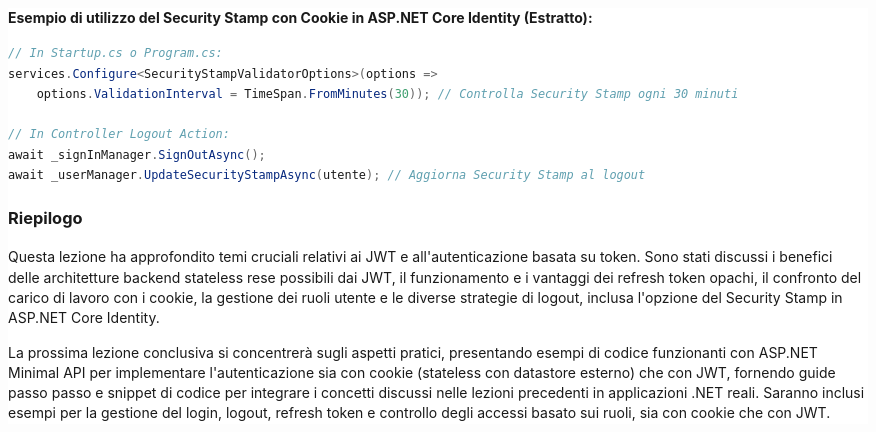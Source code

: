 **Esempio di utilizzo del Security Stamp con Cookie in ASP.NET Core Identity (Estratto):**

```csharp
// In Startup.cs o Program.cs:
services.Configure<SecurityStampValidatorOptions>(options =>
    options.ValidationInterval = TimeSpan.FromMinutes(30)); // Controlla Security Stamp ogni 30 minuti

// In Controller Logout Action:
await _signInManager.SignOutAsync();
await _userManager.UpdateSecurityStampAsync(utente); // Aggiorna Security Stamp al logout
```

### Riepilogo

Questa lezione ha approfondito temi cruciali relativi ai JWT e all'autenticazione basata su token. Sono stati discussi i benefici delle architetture backend stateless rese possibili dai JWT, il funzionamento e i vantaggi dei refresh token opachi, il confronto del carico di lavoro con i cookie, la gestione dei ruoli utente e le diverse strategie di logout, inclusa l'opzione del Security Stamp in ASP.NET Core Identity.

La prossima lezione conclusiva si concentrerà sugli aspetti pratici, presentando esempi di codice funzionanti con ASP.NET Minimal API per implementare l'autenticazione sia con cookie (stateless con datastore esterno) che con JWT, fornendo guide passo passo e snippet di codice per integrare i concetti discussi nelle lezioni precedenti in applicazioni .NET reali. Saranno inclusi esempi per la gestione del login, logout, refresh token e controllo degli accessi basato sui ruoli, sia con cookie che con JWT.
